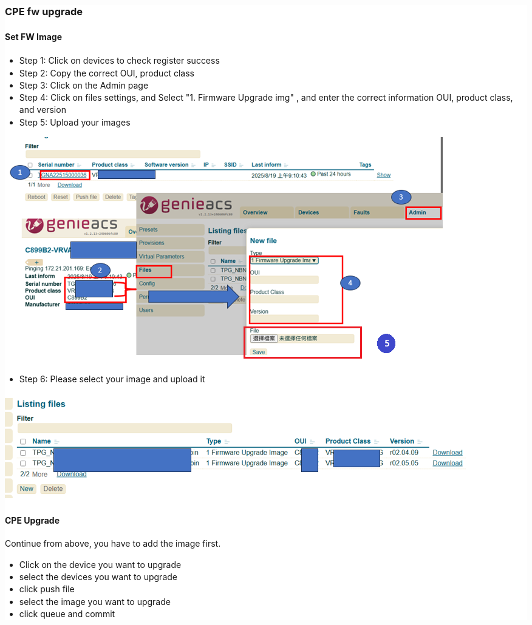 ### CPE fw upgrade
#### Set FW Image
- Step 1: Click on devices to check register success 
- Step 2: Copy the correct OUI, product class
- Step 3: Click on the Admin page
- Step 4: Click on files settings, and  Select "1. Firmware Upgrade img" , and enter the correct information OUI, product class, and version
- Step 5: Upload your images

![check_cpeOnline_genieacs](img/upgrade_image.PNG)

- Step 6: Please select your image and upload it

![check_cpeOnline_genieacs](img/img_list.PNG)

#### CPE Upgrade
Continue from above, you have to add the image first. 

- Click on the device you want to upgrade
- select the devices you want to upgrade 
- click push file 
- select the image you want to upgrade
- click queue and commit 
